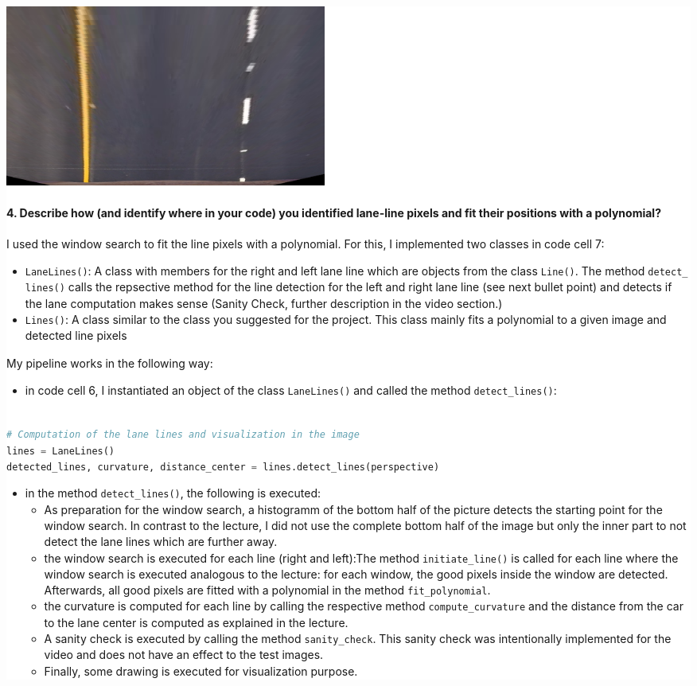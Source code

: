  <img src="./output_images/test_perspective.jpg" width="400">


#### 4. Describe how (and identify where in your code) you identified lane-line pixels and fit their positions with a polynomial?

I used the window search to fit the line pixels with a polynomial. For this, I implemented two classes in code cell 7: 
- `LaneLines()`: A class with members for the right and left lane line which are objects from the class `Line()`. The method `detect_lines()` calls the repsective method for the line detection for the left and right lane line (see next bullet point) and detects if the lane computation makes sense (Sanity Check, further description in the video section.)
- `Lines()`: A class similar to the class you suggested for the project. This class mainly fits a polynomial to a given image and detected line pixels

My pipeline works in the following way:
- in code cell 6, I instantiated an object of the class `LaneLines()` and called the method `detect_lines()`:

```python

# Computation of the lane lines and visualization in the image
lines = LaneLines()
detected_lines, curvature, distance_center = lines.detect_lines(perspective)
```
- in the method `detect_lines()`, the following is executed:
    - As preparation for the window search, a histogramm of the bottom half of the picture detects the starting point for the window search. In contrast to the lecture, I did not use the complete bottom half of the image but only the inner part to not detect the lane lines which are further away.
    - the window search is executed for each line (right and left):The method `initiate_line()` is called for each line where the window search is executed analogous to the lecture: for each window, the good pixels inside the window are detected. Afterwards, all good pixels are fitted with a polynomial in the method `fit_polynomial`.
    - the curvature is computed for each line by calling the respective method `compute_curvature` and the distance from the car to the lane center is computed as explained in the lecture.
    - A sanity check is executed by calling the method `sanity_check`. This sanity check was intentionally implemented for the video and does not have an effect to the test images.
    - Finally, some drawing is executed for visualization purpose.
